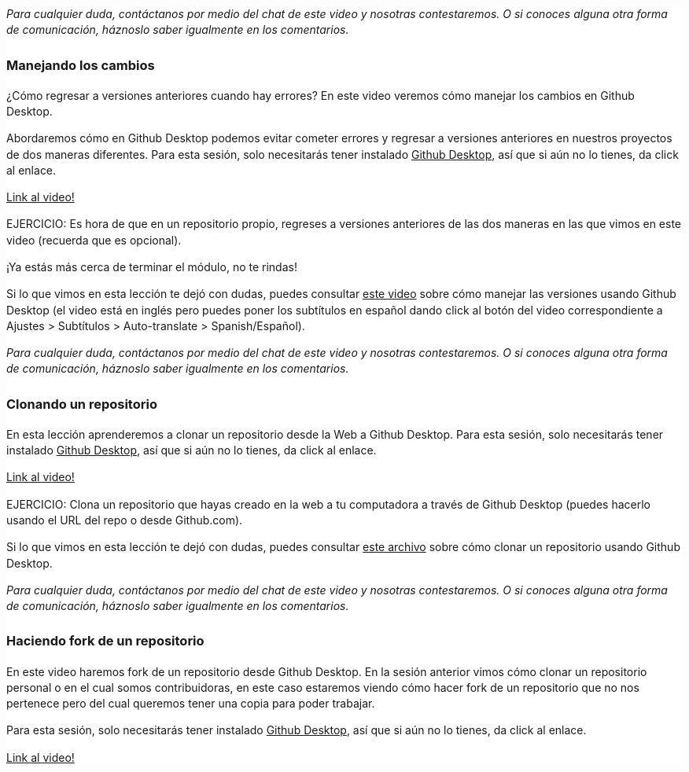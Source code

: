 *Para cualquier duda, contáctanos por medio del chat de este video y nosotras contestaremos. O si conoces alguna otra forma de comunicación, háznoslo saber igualmente en los comentarios.*

### Manejando los cambios
¿Cómo regresar a versiones anteriores cuando hay errores? En este video veremos cómo manejar los cambios en Github Desktop.

Abordaremos cómo en Github Desktop podemos evitar cometer errores y regresar a versiones anteriores en nuestros proyectos de dos maneras diferentes. Para esta sesión, solo necesitarás tener instalado [Github Desktop](https://desktop.github.com/), así que si aún no lo tienes, da click al enlace. 

[Link al video!](https://www.youtube.com/watch?v=KzWcdD8fhEk&list=PLI-z6o9BMa6MT_hKWuHES0AjrPsHujCf6&index=15)

EJERCICIO: Es hora de que en un repositorio propio, regreses a versiones anteriores de las dos maneras en las que vimos en este video (recuerda que es opcional).

¡Ya estás más cerca de terminar el módulo, no te rindas! 

Si lo que vimos en esta lección te dejó con dudas, puedes consultar [este video](https://youtu.be/nsXx3npUOWY) sobre cómo manejar las versiones usando Github Desktop (el video está en inglés pero puedes poner los subtítulos en español dando click al botón del video correspondiente a Ajustes > Subtítulos > Auto-translate > Spanish/Español). 

*Para cualquier duda, contáctanos por medio del chat de este video y nosotras contestaremos. O si conoces alguna otra forma de comunicación, háznoslo saber igualmente en los comentarios.*

### Clonando un repositorio
En esta lección aprenderemos a clonar un repositorio desde la Web a Github Desktop. Para esta sesión, solo necesitarás tener instalado [Github Desktop](https://desktop.github.com/), así que si aún no lo tienes, da click al enlace.

[Link al video!](https://www.youtube.com/watch?v=pjg8GxTeltQ&list=PLI-z6o9BMa6MT_hKWuHES0AjrPsHujCf6&index=16)

EJERCICIO: Clona un repositorio que hayas creado en la web a tu computadora a través de Github Desktop (puedes hacerlo usando el URL del repo o desde Github.com).

Si lo que vimos en esta lección te dejó con dudas, puedes consultar [este archivo](https://docs.github.com/es/desktop/contributing-and-collaborating-using-github-desktop/adding-and-cloning-repositories/cloning-and-forking-repositories-from-github-desktop) sobre cómo clonar un  repositorio usando Github Desktop.

*Para cualquier duda, contáctanos por medio del chat de este video y nosotras contestaremos. O si conoces alguna otra forma de comunicación, háznoslo saber igualmente en los comentarios.*

### Haciendo fork de un repositorio
En este video haremos fork de un repositorio desde Github Desktop.
En la sesión anterior vimos cómo clonar un repositorio personal o en el cual somos contribuidoras, en este caso estaremos viendo cómo hacer fork de un repositorio que no nos pertenece pero del cual queremos tener una copia para poder trabajar. 

Para esta sesión, solo necesitarás tener instalado [Github Desktop](https://desktop.github.com/), así que si aún no lo tienes, da click al enlace.

[Link al video!](https://www.youtube.com/watch?v=1jIlDNRyiUc&list=PLI-z6o9BMa6MT_hKWuHES0AjrPsHujCf6&index=17)

